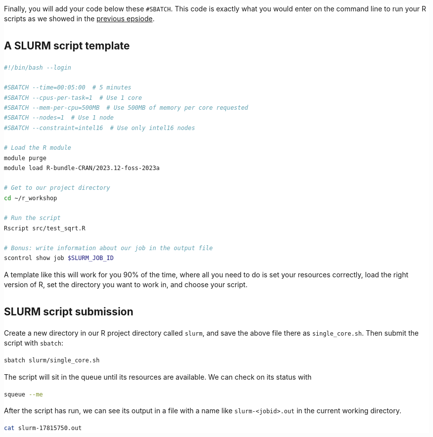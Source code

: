Finally, you will add your code below these `#SBATCH`.
This code is exactly what you would enter on the command line to run your R scripts as we showed in the [previous epsiode](r-command-line.Rmd).

## A SLURM script template

``` bash
#!/bin/bash --login

#SBATCH --time=00:05:00  # 5 minutes
#SBATCH --cpus-per-task=1  # Use 1 core
#SBATCH --mem-per-cpu=500MB  # Use 500MB of memory per core requested
#SBATCH --nodes=1  # Use 1 node
#SBATCH --constraint=intel16  # Use only intel16 nodes

# Load the R module
module purge
module load R-bundle-CRAN/2023.12-foss-2023a

# Get to our project directory
cd ~/r_workshop

# Run the script
Rscript src/test_sqrt.R

# Bonus: write information about our job in the output file
scontrol show job $SLURM_JOB_ID
```

A template like this will work for you 90% of the time, where all you need to do is set your resources correctly, load the right version of R, set the directory you want to work in, and choose your script.

## SLURM script submission

Create a new directory in our R project directory called `slurm`, and save the above file there as `single_core.sh`.
Then submit the script with `sbatch`:

``` bash
sbatch slurm/single_core.sh
```

The script will sit in the queue until its resources are available.
We can check on its status with

``` bash
squeue --me
```

After the script has run, we can see its output in a file with a name like `slurm-<jobid>.out` in the current working directory.

``` bash
cat slurm-17815750.out
```
